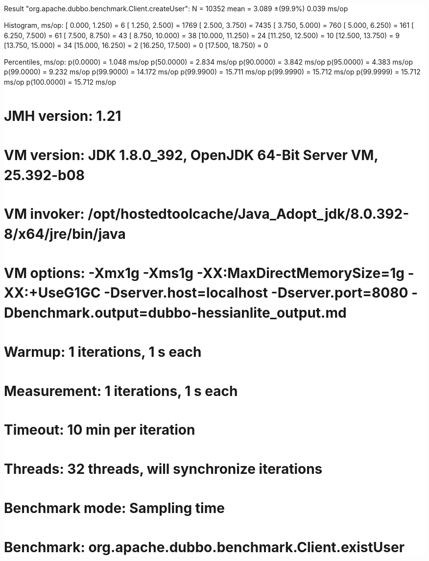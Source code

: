 

Result "org.apache.dubbo.benchmark.Client.createUser":
  N = 10352
  mean =      3.089 ±(99.9%) 0.039 ms/op

  Histogram, ms/op:
    [ 0.000,  1.250) = 6 
    [ 1.250,  2.500) = 1769 
    [ 2.500,  3.750) = 7435 
    [ 3.750,  5.000) = 760 
    [ 5.000,  6.250) = 161 
    [ 6.250,  7.500) = 61 
    [ 7.500,  8.750) = 43 
    [ 8.750, 10.000) = 38 
    [10.000, 11.250) = 24 
    [11.250, 12.500) = 10 
    [12.500, 13.750) = 9 
    [13.750, 15.000) = 34 
    [15.000, 16.250) = 2 
    [16.250, 17.500) = 0 
    [17.500, 18.750) = 0 

  Percentiles, ms/op:
      p(0.0000) =      1.048 ms/op
     p(50.0000) =      2.834 ms/op
     p(90.0000) =      3.842 ms/op
     p(95.0000) =      4.383 ms/op
     p(99.0000) =      9.232 ms/op
     p(99.9000) =     14.172 ms/op
     p(99.9900) =     15.711 ms/op
     p(99.9990) =     15.712 ms/op
     p(99.9999) =     15.712 ms/op
    p(100.0000) =     15.712 ms/op


# JMH version: 1.21
# VM version: JDK 1.8.0_392, OpenJDK 64-Bit Server VM, 25.392-b08
# VM invoker: /opt/hostedtoolcache/Java_Adopt_jdk/8.0.392-8/x64/jre/bin/java
# VM options: -Xmx1g -Xms1g -XX:MaxDirectMemorySize=1g -XX:+UseG1GC -Dserver.host=localhost -Dserver.port=8080 -Dbenchmark.output=dubbo-hessianlite_output.md
# Warmup: 1 iterations, 1 s each
# Measurement: 1 iterations, 1 s each
# Timeout: 10 min per iteration
# Threads: 32 threads, will synchronize iterations
# Benchmark mode: Sampling time
# Benchmark: org.apache.dubbo.benchmark.Client.existUser
